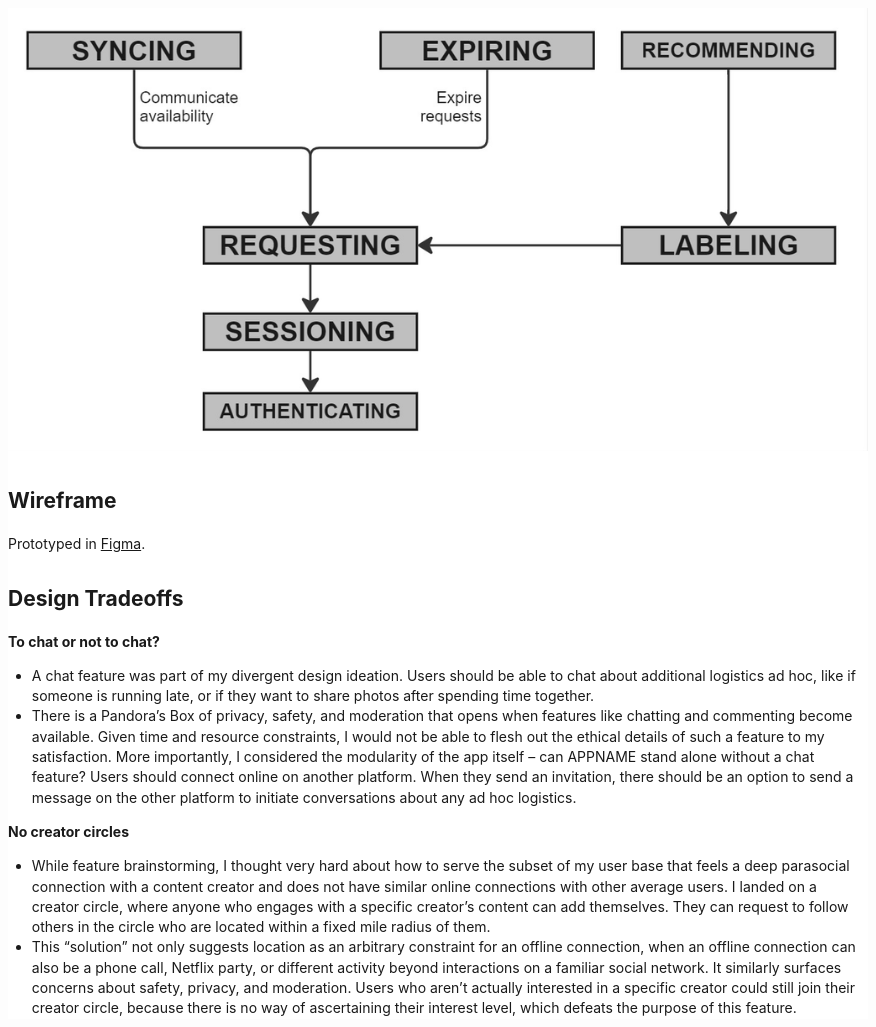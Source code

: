 ![image](/../assets/images/A3/DependencyDiagram.jpg)

## Wireframe

Prototyped in [Figma](https://www.figma.com/proto/EQOdPCVs9xuZRZL0DGacCc/Untitled?node-id=1-6&t=h29Yifh6pwXSeSDn-1).

## Design Tradeoffs

**To chat or not to chat?** 
+ A chat feature was part of my divergent design ideation. Users should be able to chat about additional logistics ad hoc, like if someone is running late, or if they want to share photos after spending time together. 
+ There is a Pandora’s Box of privacy, safety, and moderation that opens when features like chatting and commenting become available. Given time and resource constraints, I would not be able to flesh out the ethical details of such a feature to my satisfaction. More importantly, I considered the modularity of the app itself – can APPNAME stand alone without a chat feature? Users should connect online on another platform. When they send an invitation, there should be an option to send a message on the other platform to initiate conversations about any ad hoc logistics. 


**No creator circles**
+ While feature brainstorming, I thought very hard about how to serve the subset of my user base that feels a deep parasocial connection with a content creator and does not have similar online connections with other average users. I landed on a creator circle, where anyone who engages with a specific creator’s content can add themselves. They can request to follow others in the circle who are located within a fixed mile radius of them. 
+ This “solution” not only suggests location as an arbitrary constraint for an offline connection, when an offline connection can also be a phone call, Netflix party, or different activity beyond interactions on a familiar social network. It similarly surfaces concerns about safety, privacy, and moderation. Users who aren’t actually interested in a specific creator could still join their creator circle, because there is no way of ascertaining their interest level, which defeats the purpose of this feature. 
